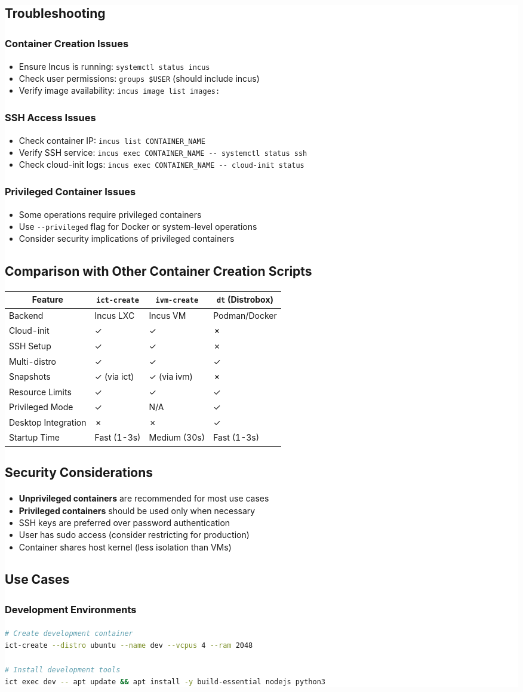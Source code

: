 ## Troubleshooting

### Container Creation Issues
- Ensure Incus is running: `systemctl status incus`
- Check user permissions: `groups $USER` (should include incus)
- Verify image availability: `incus image list images:`

### SSH Access Issues
- Check container IP: `incus list CONTAINER_NAME`
- Verify SSH service: `incus exec CONTAINER_NAME -- systemctl status ssh`
- Check cloud-init logs: `incus exec CONTAINER_NAME -- cloud-init status`

### Privileged Container Issues
- Some operations require privileged containers
- Use `--privileged` flag for Docker or system-level operations
- Consider security implications of privileged containers

## Comparison with Other Container Creation Scripts

| Feature             | `ict-create` | `ivm-create` | `dt` (Distrobox) |
| ------------------- | ------------ | ------------ | ---------------- |
| Backend             | Incus LXC    | Incus VM     | Podman/Docker    |
| Cloud-init          | ✓            | ✓            | ✗                |
| SSH Setup           | ✓            | ✓            | ✗                |
| Multi-distro        | ✓            | ✓            | ✓                |
| Snapshots           | ✓ (via ict)  | ✓ (via ivm)  | ✗                |
| Resource Limits     | ✓            | ✓            | ✓                |
| Privileged Mode     | ✓            | N/A          | ✓                |
| Desktop Integration | ✗            | ✗            | ✓                |
| Startup Time        | Fast (1-3s)  | Medium (30s) | Fast (1-3s)      |

## Security Considerations

- **Unprivileged containers** are recommended for most use cases
- **Privileged containers** should be used only when necessary
- SSH keys are preferred over password authentication
- User has sudo access (consider restricting for production)
- Container shares host kernel (less isolation than VMs)

## Use Cases

### Development Environments
```bash
# Create development container
ict-create --distro ubuntu --name dev --vcpus 4 --ram 2048

# Install development tools
ict exec dev -- apt update && apt install -y build-essential nodejs python3
```
